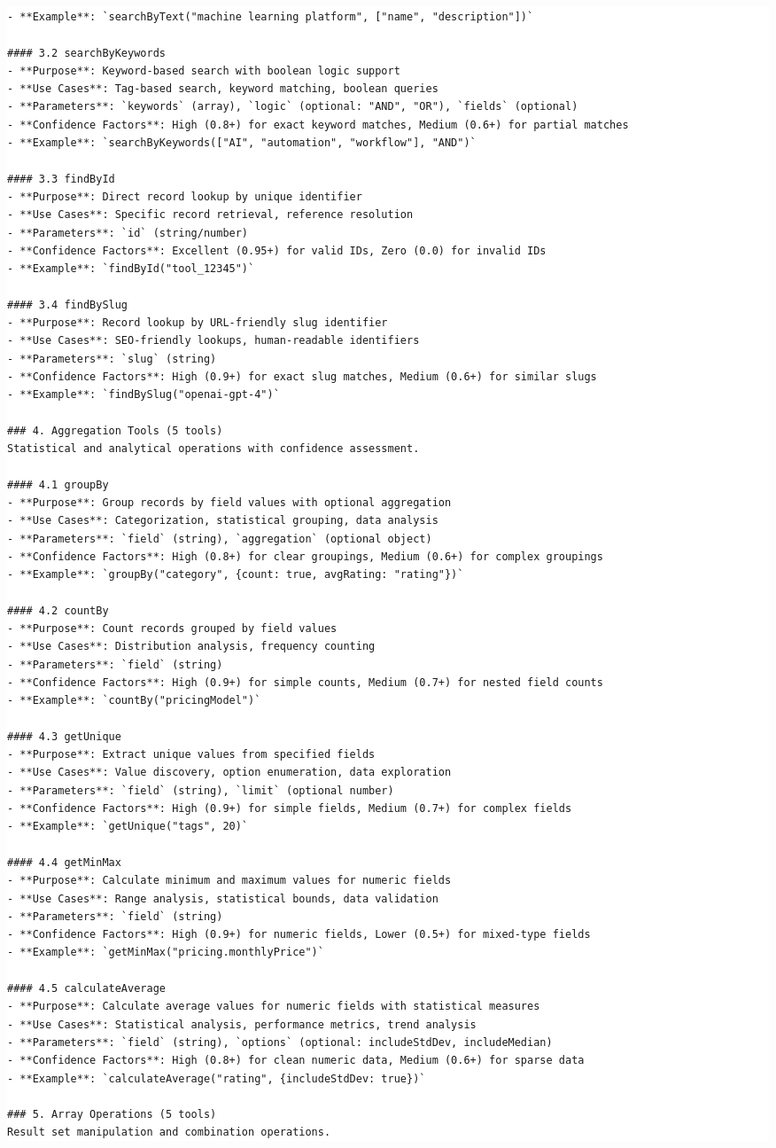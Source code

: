 ```
- **Example**: `searchByText("machine learning platform", ["name", "description"])`

#### 3.2 searchByKeywords
- **Purpose**: Keyword-based search with boolean logic support
- **Use Cases**: Tag-based search, keyword matching, boolean queries
- **Parameters**: `keywords` (array), `logic` (optional: "AND", "OR"), `fields` (optional)
- **Confidence Factors**: High (0.8+) for exact keyword matches, Medium (0.6+) for partial matches
- **Example**: `searchByKeywords(["AI", "automation", "workflow"], "AND")`

#### 3.3 findById
- **Purpose**: Direct record lookup by unique identifier
- **Use Cases**: Specific record retrieval, reference resolution
- **Parameters**: `id` (string/number)
- **Confidence Factors**: Excellent (0.95+) for valid IDs, Zero (0.0) for invalid IDs
- **Example**: `findById("tool_12345")`

#### 3.4 findBySlug
- **Purpose**: Record lookup by URL-friendly slug identifier
- **Use Cases**: SEO-friendly lookups, human-readable identifiers
- **Parameters**: `slug` (string)
- **Confidence Factors**: High (0.9+) for exact slug matches, Medium (0.6+) for similar slugs
- **Example**: `findBySlug("openai-gpt-4")`

### 4. Aggregation Tools (5 tools)
Statistical and analytical operations with confidence assessment.

#### 4.1 groupBy
- **Purpose**: Group records by field values with optional aggregation
- **Use Cases**: Categorization, statistical grouping, data analysis
- **Parameters**: `field` (string), `aggregation` (optional object)
- **Confidence Factors**: High (0.8+) for clear groupings, Medium (0.6+) for complex groupings
- **Example**: `groupBy("category", {count: true, avgRating: "rating"})`

#### 4.2 countBy
- **Purpose**: Count records grouped by field values
- **Use Cases**: Distribution analysis, frequency counting
- **Parameters**: `field` (string)
- **Confidence Factors**: High (0.9+) for simple counts, Medium (0.7+) for nested field counts
- **Example**: `countBy("pricingModel")`

#### 4.3 getUnique
- **Purpose**: Extract unique values from specified fields
- **Use Cases**: Value discovery, option enumeration, data exploration
- **Parameters**: `field` (string), `limit` (optional number)
- **Confidence Factors**: High (0.9+) for simple fields, Medium (0.7+) for complex fields
- **Example**: `getUnique("tags", 20)`

#### 4.4 getMinMax
- **Purpose**: Calculate minimum and maximum values for numeric fields
- **Use Cases**: Range analysis, statistical bounds, data validation
- **Parameters**: `field` (string)
- **Confidence Factors**: High (0.9+) for numeric fields, Lower (0.5+) for mixed-type fields
- **Example**: `getMinMax("pricing.monthlyPrice")`

#### 4.5 calculateAverage
- **Purpose**: Calculate average values for numeric fields with statistical measures
- **Use Cases**: Statistical analysis, performance metrics, trend analysis
- **Parameters**: `field` (string), `options` (optional: includeStdDev, includeMedian)
- **Confidence Factors**: High (0.8+) for clean numeric data, Medium (0.6+) for sparse data
- **Example**: `calculateAverage("rating", {includeStdDev: true})`

### 5. Array Operations (5 tools)
Result set manipulation and combination operations.
```